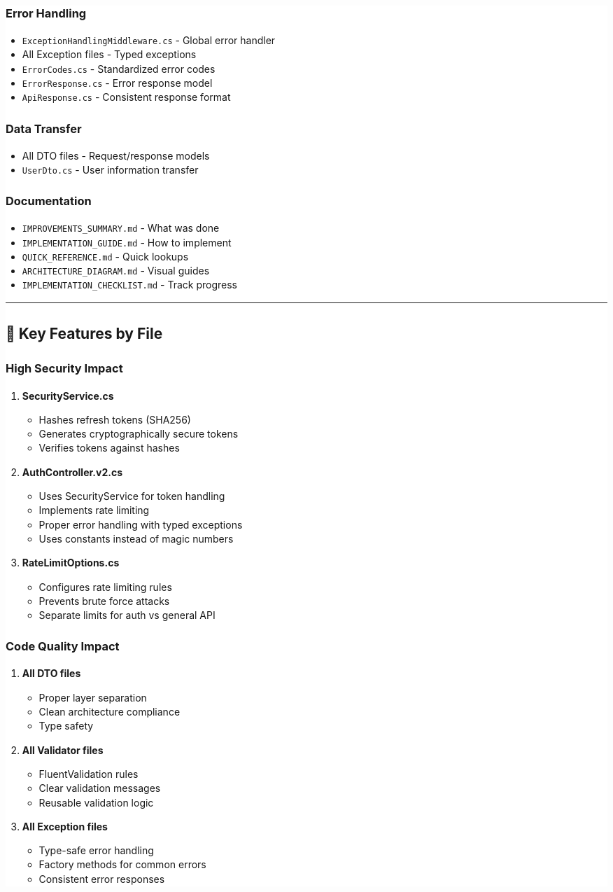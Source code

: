 ### Error Handling
- `ExceptionHandlingMiddleware.cs` - Global error handler
- All Exception files - Typed exceptions
- `ErrorCodes.cs` - Standardized error codes
- `ErrorResponse.cs` - Error response model
- `ApiResponse.cs` - Consistent response format

### Data Transfer
- All DTO files - Request/response models
- `UserDto.cs` - User information transfer

### Documentation
- `IMPROVEMENTS_SUMMARY.md` - What was done
- `IMPLEMENTATION_GUIDE.md` - How to implement
- `QUICK_REFERENCE.md` - Quick lookups
- `ARCHITECTURE_DIAGRAM.md` - Visual guides
- `IMPLEMENTATION_CHECKLIST.md` - Track progress

---

## 🎯 Key Features by File

### High Security Impact
1. **SecurityService.cs**
   - Hashes refresh tokens (SHA256)
   - Generates cryptographically secure tokens
   - Verifies tokens against hashes

2. **AuthController.v2.cs**
   - Uses SecurityService for token handling
   - Implements rate limiting
   - Proper error handling with typed exceptions
   - Uses constants instead of magic numbers

3. **RateLimitOptions.cs**
   - Configures rate limiting rules
   - Prevents brute force attacks
   - Separate limits for auth vs general API

### Code Quality Impact
1. **All DTO files**
   - Proper layer separation
   - Clean architecture compliance
   - Type safety

2. **All Validator files**
   - FluentValidation rules
   - Clear validation messages
   - Reusable validation logic

3. **All Exception files**
   - Type-safe error handling
   - Factory methods for common errors
   - Consistent error responses
